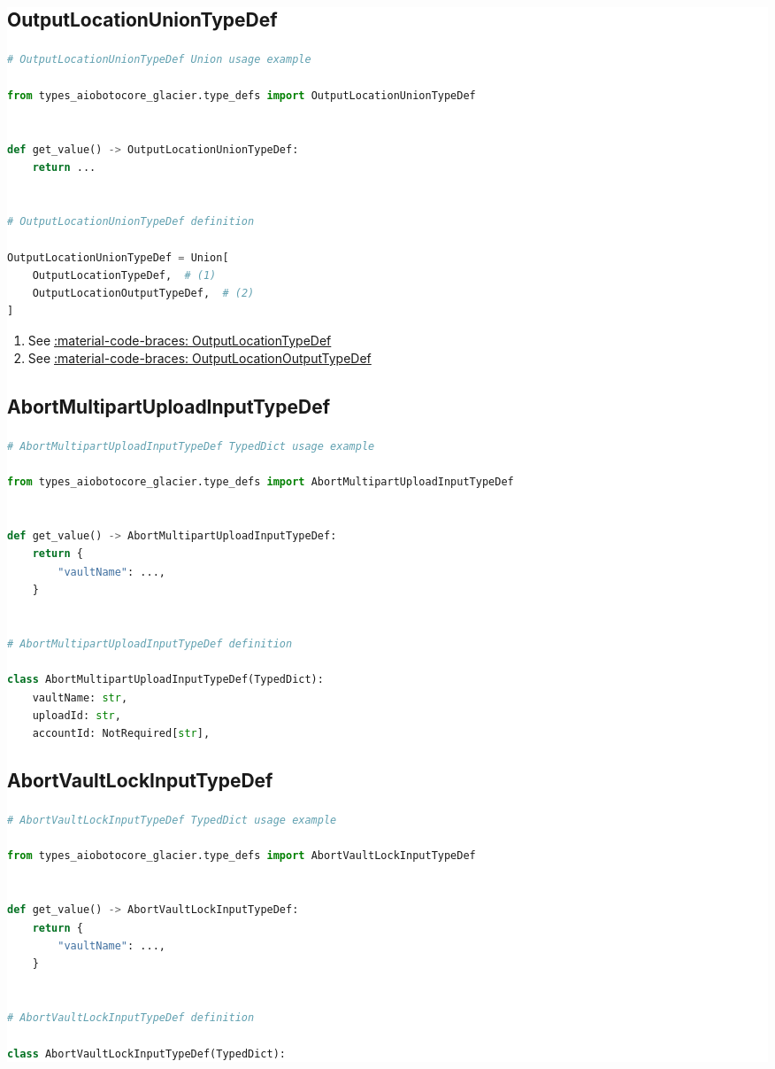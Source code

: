 ## OutputLocationUnionTypeDef

```python
# OutputLocationUnionTypeDef Union usage example

from types_aiobotocore_glacier.type_defs import OutputLocationUnionTypeDef


def get_value() -> OutputLocationUnionTypeDef:
    return ...


# OutputLocationUnionTypeDef definition

OutputLocationUnionTypeDef = Union[
    OutputLocationTypeDef,  # (1)
    OutputLocationOutputTypeDef,  # (2)
]
```

1. See [:material-code-braces: OutputLocationTypeDef](./type_defs.md#outputlocationtypedef) 
2. See [:material-code-braces: OutputLocationOutputTypeDef](./type_defs.md#outputlocationoutputtypedef) 



## AbortMultipartUploadInputTypeDef

```python
# AbortMultipartUploadInputTypeDef TypedDict usage example

from types_aiobotocore_glacier.type_defs import AbortMultipartUploadInputTypeDef


def get_value() -> AbortMultipartUploadInputTypeDef:
    return {
        "vaultName": ...,
    }


# AbortMultipartUploadInputTypeDef definition

class AbortMultipartUploadInputTypeDef(TypedDict):
    vaultName: str,
    uploadId: str,
    accountId: NotRequired[str],
```

## AbortVaultLockInputTypeDef

```python
# AbortVaultLockInputTypeDef TypedDict usage example

from types_aiobotocore_glacier.type_defs import AbortVaultLockInputTypeDef


def get_value() -> AbortVaultLockInputTypeDef:
    return {
        "vaultName": ...,
    }


# AbortVaultLockInputTypeDef definition

class AbortVaultLockInputTypeDef(TypedDict):
```